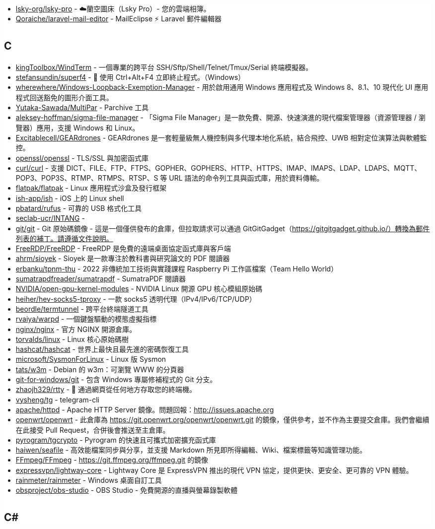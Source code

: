 - [lsky-org/lsky-pro](https://github.com/lsky-org/lsky-pro) - ☁️蘭空圖床（Lsky Pro）- 您的雲端相簿。
- [Qoraiche/laravel-mail-editor](https://github.com/Qoraiche/laravel-mail-editor) - MailEclipse :zap: Laravel 郵件編輯器

## C 

- [kingToolbox/WindTerm](https://github.com/kingToolbox/WindTerm) - 一個專業的跨平台 SSH/Sftp/Shell/Telnet/Tmux/Serial 終端模擬器。
- [stefansundin/superf4](https://github.com/stefansundin/superf4) - :file_folder: 使用 Ctrl+Alt+F4 立即終止程式。（Windows）
- [wherewhere/Windows-Loopback-Exemption-Manager](https://github.com/wherewhere/Windows-Loopback-Exemption-Manager) - 用於啟用通用 Windows 應用程式及 Windows 8、8.1、10 現代化 UI 應用程式回送豁免的圖形介面工具。
- [Yutaka-Sawada/MultiPar](https://github.com/Yutaka-Sawada/MultiPar) - Parchive 工具
- [aleksey-hoffman/sigma-file-manager](https://github.com/aleksey-hoffman/sigma-file-manager) - 「Sigma File Manager」是一款免費、開源、快速演進的現代檔案管理器（資源管理器 / 瀏覽器）應用，支援 Windows 和 Linux。
- [Excitablecell/GEARdrones](https://github.com/Excitablecell/GEARdrones) - GEARdrones 是一套輕量級無人機控制與多代理本地化系統，結合飛控、UWB 相對定位演算法與軟體監控。
- [openssl/openssl](https://github.com/openssl/openssl) - TLS/SSL 與加密函式庫
- [curl/curl](https://github.com/curl/curl) - 支援 DICT、FILE、FTP、FTPS、GOPHER、GOPHERS、HTTP、HTTPS、IMAP、IMAPS、LDAP、LDAPS、MQTT、POP3、POP3S、RTMP、RTMPS、RTSP、S 等 URL 語法的命令列工具與函式庫，用於資料傳輸。
- [flatpak/flatpak](https://github.com/flatpak/flatpak) - Linux 應用程式沙盒及發行框架
- [ish-app/ish](https://github.com/ish-app/ish) - iOS 上的 Linux shell
- [pbatard/rufus](https://github.com/pbatard/rufus) - 可靠的 USB 格式化工具
- [seclab-ucr/INTANG](https://github.com/seclab-ucr/INTANG) - 
- [git/git](https://github.com/git/git) - Git 原始碼鏡像 - 這是一個僅供發布的倉庫，但拉取請求可以通過 GitGitGadget（https://gitgitgadget.github.io/）轉換為郵件列表的補丁。請遵循文件說明。
- [FreeRDP/FreeRDP](https://github.com/FreeRDP/FreeRDP) - FreeRDP 是免費的遠端桌面協定函式庫與客戶端
- [ahrm/sioyek](https://github.com/ahrm/sioyek) - Sioyek 是一款專注於教科書與研究論文的 PDF 閱讀器
- [erbanku/tpnm-thu](https://github.com/erbanku/tpnm-thu) - 2022 非傳統加工技術與實踐課程 Raspberry Pi 工作區檔案（Team Hello World）
- [sumatrapdfreader/sumatrapdf](https://github.com/sumatrapdfreader/sumatrapdf) - SumatraPDF 閱讀器
- [NVIDIA/open-gpu-kernel-modules](https://github.com/NVIDIA/open-gpu-kernel-modules) - NVIDIA Linux 開源 GPU 核心模組原始碼
- [heiher/hev-socks5-tproxy](https://github.com/heiher/hev-socks5-tproxy) - 一款 socks5 透明代理（IPv4/IPv6/TCP/UDP）
- [beordle/termtunnel](https://github.com/beordle/termtunnel) - 跨平台終端隧道工具
- [rvaiya/warpd](https://github.com/rvaiya/warpd) - 一個鍵盤驅動的模態虛擬指標
- [nginx/nginx](https://github.com/nginx/nginx) - 官方 NGINX 開源倉庫。
- [torvalds/linux](https://github.com/torvalds/linux) - Linux 核心原始碼樹
- [hashcat/hashcat](https://github.com/hashcat/hashcat) - 世界上最快且最先進的密碼恢復工具
- [microsoft/SysmonForLinux](https://github.com/microsoft/SysmonForLinux) - Linux 版 Sysmon
- [tats/w3m](https://github.com/tats/w3m) - Debian 的 w3m：可瀏覽 WWW 的分頁器
- [git-for-windows/git](https://github.com/git-for-windows/git) - 包含 Windows 專屬修補程式的 Git 分支。
- [zhaojh329/rtty](https://github.com/zhaojh329/rtty) - 🐛 通過網頁從任何地方存取您的終端機。
- [vysheng/tg](https://github.com/vysheng/tg) - telegram-cli
- [apache/httpd](https://github.com/apache/httpd) - Apache HTTP Server 鏡像。問題回報：http://issues.apache.org
- [openwrt/openwrt](https://github.com/openwrt/openwrt) - 此倉庫為 https://git.openwrt.org/openwrt/openwrt.git 的鏡像，僅供參考，並不作為主要提交倉庫。我們會繼續在此接受 Pull Request，合併後會推送至主倉庫。
- [pyrogram/tgcrypto](https://github.com/pyrogram/tgcrypto) - Pyrogram 的快速且可攜式加密擴充函式庫
- [haiwen/seafile](https://github.com/haiwen/seafile) - 高效能檔案同步與分享，並支援 Markdown 所見即所得編輯、Wiki、檔案標籤等知識管理功能。
- [FFmpeg/FFmpeg](https://github.com/FFmpeg/FFmpeg) - https://git.ffmpeg.org/ffmpeg.git 的鏡像
- [expressvpn/lightway-core](https://github.com/expressvpn/lightway-core) - Lightway Core 是 ExpressVPN 推出的現代 VPN 協定，提供更快、更安全、更可靠的 VPN 體驗。
- [rainmeter/rainmeter](https://github.com/rainmeter/rainmeter) - Windows 桌面自訂工具
- [obsproject/obs-studio](https://github.com/obsproject/obs-studio) - OBS Studio - 免費開源的直播與螢幕錄製軟體
## C# # 
